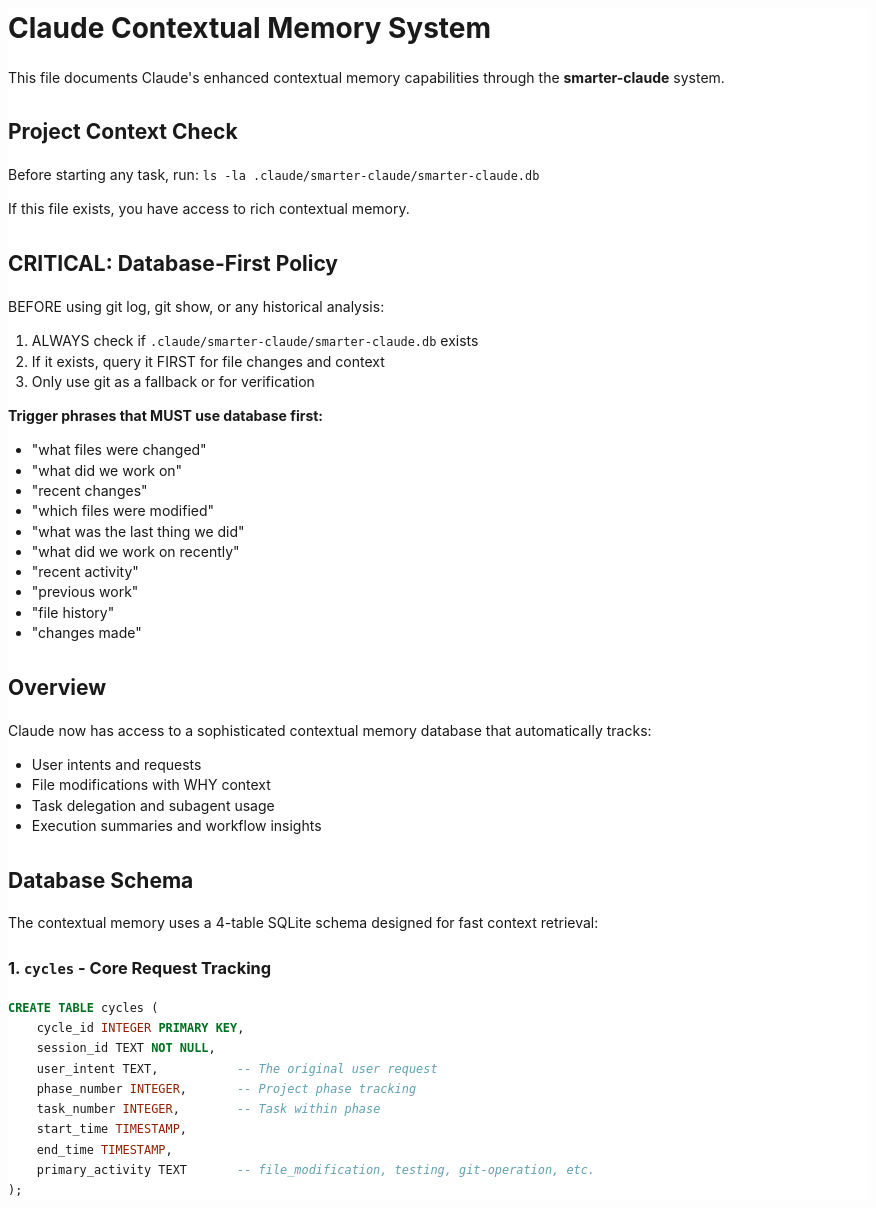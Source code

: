 # Claude Contextual Memory System

This file documents Claude's enhanced contextual memory capabilities through the **smarter-claude** system.

## Project Context Check

Before starting any task, run:
`ls -la .claude/smarter-claude/smarter-claude.db`

If this file exists, you have access to rich contextual memory.

## CRITICAL: Database-First Policy

BEFORE using git log, git show, or any historical analysis:
1. ALWAYS check if `.claude/smarter-claude/smarter-claude.db` exists
2. If it exists, query it FIRST for file changes and context
3. Only use git as a fallback or for verification

**Trigger phrases that MUST use database first:**
- "what files were changed"
- "what did we work on"
- "recent changes"
- "which files were modified"
- "what was the last thing we did"
- "what did we work on recently"
- "recent activity"
- "previous work"
- "file history"
- "changes made"

## Overview

Claude now has access to a sophisticated contextual memory database that automatically tracks:
- User intents and requests
- File modifications with WHY context
- Task delegation and subagent usage  
- Execution summaries and workflow insights

## Database Schema

The contextual memory uses a 4-table SQLite schema designed for fast context retrieval:

### 1. `cycles` - Core Request Tracking
```sql
CREATE TABLE cycles (
    cycle_id INTEGER PRIMARY KEY,
    session_id TEXT NOT NULL,
    user_intent TEXT,           -- The original user request
    phase_number INTEGER,       -- Project phase tracking  
    task_number INTEGER,        -- Task within phase
    start_time TIMESTAMP,
    end_time TIMESTAMP,
    primary_activity TEXT       -- file_modification, testing, git-operation, etc.
);
```
